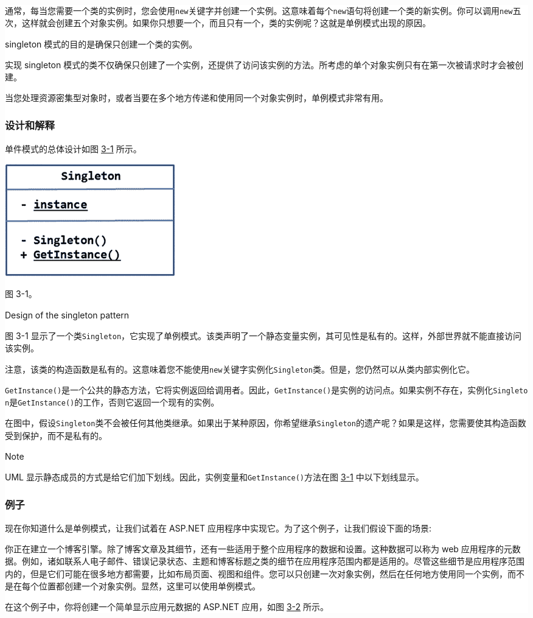 通常，每当您需要一个类的实例时，您会使用`new`关键字并创建一个实例。这意味着每个`new`语句将创建一个类的新实例。你可以调用`new`五次，这样就会创建五个对象实例。如果你只想要一个，而且只有一个，类的实例呢？这就是单例模式出现的原因。

singleton 模式的目的是确保只创建一个类的实例。

实现 singleton 模式的类不仅确保只创建了一个实例，还提供了访问该实例的方法。所考虑的单个对象实例只有在第一次被请求时才会被创建。

当您处理资源密集型对象时，或者当要在多个地方传递和使用同一个对象实例时，单例模式非常有用。

### 设计和解释

单件模式的总体设计如图 [3-1](#Fig1) 所示。

![A416860_1_En_3_Fig1_HTML.gif](img/A416860_1_En_3_Fig1_HTML.gif)

图 3-1。

Design of the singleton pattern

图 3-1 显示了一个类`Singleton`，它实现了单例模式。该类声明了一个静态变量实例，其可见性是私有的。这样，外部世界就不能直接访问该实例。

注意，该类的构造函数是私有的。这意味着您不能使用`new`关键字实例化`Singleton`类。但是，您仍然可以从类内部实例化它。

`GetInstance()`是一个公共的静态方法，它将实例返回给调用者。因此，`GetInstance()`是实例的访问点。如果实例不存在，实例化`Singleton`是`GetInstance()`的工作，否则它返回一个现有的实例。

在图中，假设`Singleton`类不会被任何其他类继承。如果出于某种原因，你希望继承`Singleton`的遗产呢？如果是这样，您需要使其构造函数受到保护，而不是私有的。

Note

UML 显示静态成员的方式是给它们加下划线。因此，实例变量和`GetInstance()`方法在图 [3-1](#Fig1) 中以下划线显示。

### 例子

现在你知道什么是单例模式，让我们试着在 ASP.NET 应用程序中实现它。为了这个例子，让我们假设下面的场景:

你正在建立一个博客引擎。除了博客文章及其细节，还有一些适用于整个应用程序的数据和设置。这种数据可以称为 web 应用程序的元数据。例如，诸如联系人电子邮件、错误记录状态、主题和博客标题之类的细节在应用程序范围内都是适用的。尽管这些细节是应用程序范围内的，但是它们可能在很多地方都需要，比如布局页面、视图和组件。您可以只创建一次对象实例，然后在任何地方使用同一个实例，而不是在每个位置都创建一个对象实例。显然，这里可以使用单例模式。

在这个例子中，你将创建一个简单显示应用元数据的 ASP.NET 应用，如图 [3-2](#Fig2) 所示。
